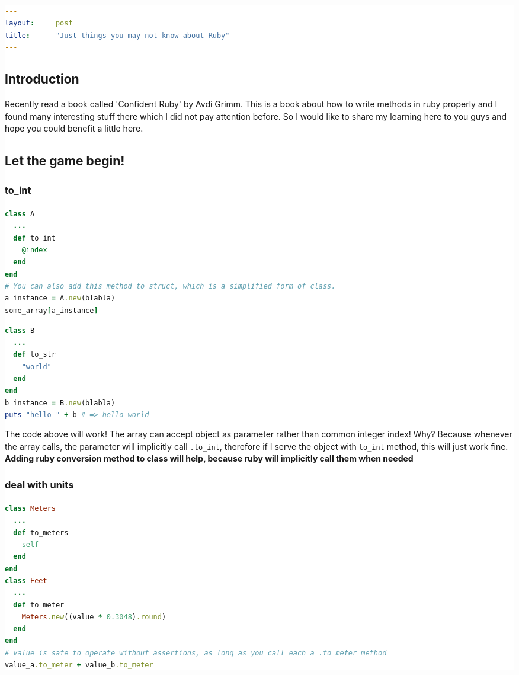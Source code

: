 ```yaml
---
layout:     post
title:      "Just things you may not know about Ruby"
---
```


## Introduction  

Recently read a book called '[Confident Ruby](https://www.confidentruby.com/)' by Avdi Grimm. This is a book about how to write methods in ruby properly and I found many interesting stuff there which I did not pay attention before. So I would like to share my learning here to you guys and hope you could benefit a little here.

## Let the game begin!  

### to_int  
```ruby
class A
  ...
  def to_int
    @index
  end
end
# You can also add this method to struct, which is a simplified form of class.
a_instance = A.new(blabla)
some_array[a_instance]
```  
```ruby
class B
  ...
  def to_str
    "world"
  end
end
b_instance = B.new(blabla)
puts "hello " + b # => hello world
```
The code above will work! The array can accept object as parameter rather than common integer index! Why? Because whenever the array calls, the parameter will implicitly call `.to_int`, therefore if I serve the object with `to_int` method, this will just work fine.  
__Adding ruby conversion method to class will help, because ruby will implicitly call them when needed__

### deal with units  
```ruby
class Meters
  ...
  def to_meters
    self
  end
end
class Feet
  ...
  def to_meter
    Meters.new((value * 0.3048).round)
  end
end
# value is safe to operate without assertions, as long as you call each a .to_meter method
value_a.to_meter + value_b.to_meter
```  

